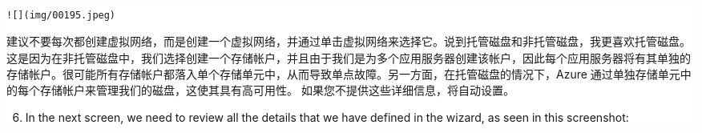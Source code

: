     ![](img/00195.jpeg)

建议不要每次都创建虚拟网络，而是创建一个虚拟网络，并通过单击虚拟网络来选择它。说到托管磁盘和非托管磁盘，我更喜欢托管磁盘。这是因为在非托管磁盘中，我们选择创建一个存储帐户，并且由于我们是为多个应用服务器创建该帐户，因此每个应用服务器将有其单独的存储帐户。很可能所有存储帐户都落入单个存储单元中，从而导致单点故障。另一方面，在托管磁盘的情况下，Azure 通过单独存储单元中的每个存储帐户来管理我们的磁盘，这使其具有高可用性。
如果您不提供这些详细信息，将自动设置。

6.  In the next screen, we need to review all the details that we have defined in the wizard, as seen in this screenshot:
